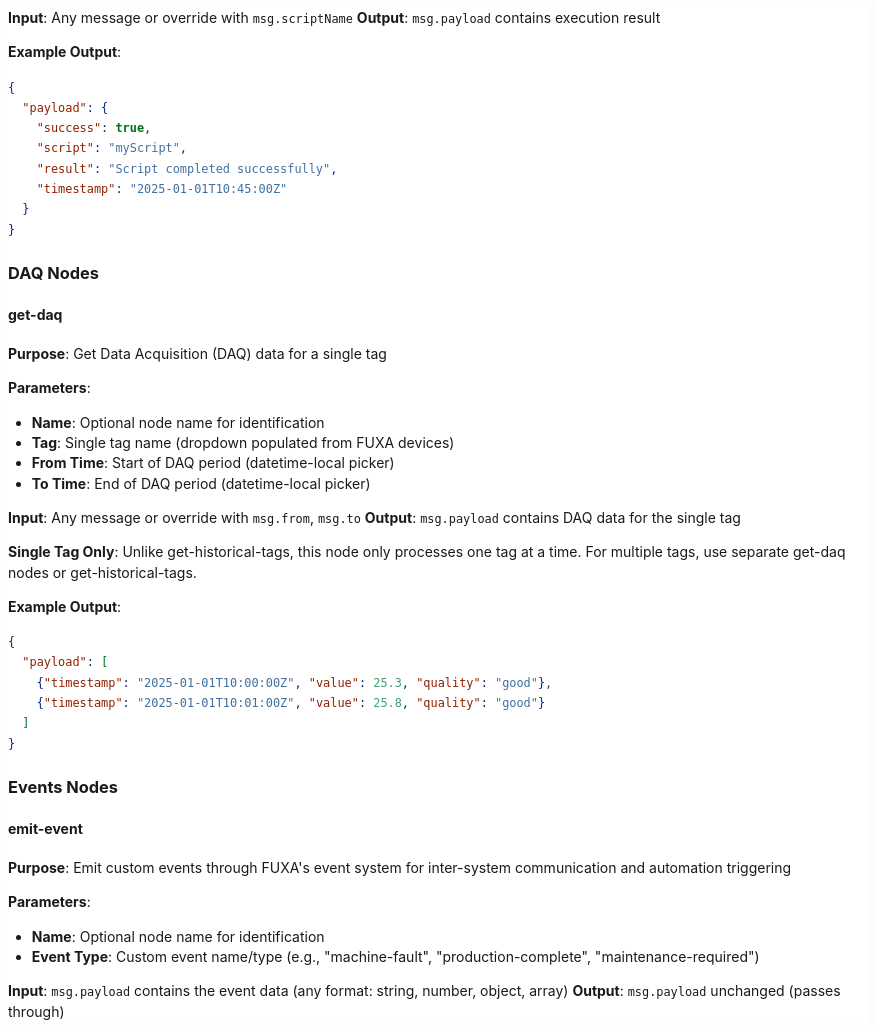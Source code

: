 **Input**: Any message or override with `msg.scriptName`
**Output**: `msg.payload` contains execution result

**Example Output**:
```json
{
  "payload": {
    "success": true,
    "script": "myScript",
    "result": "Script completed successfully",
    "timestamp": "2025-01-01T10:45:00Z"
  }
}
```

### DAQ Nodes

#### get-daq
**Purpose**: Get Data Acquisition (DAQ) data for a single tag

**Parameters**:
- **Name**: Optional node name for identification
- **Tag**: Single tag name (dropdown populated from FUXA devices)
- **From Time**: Start of DAQ period (datetime-local picker)
- **To Time**: End of DAQ period (datetime-local picker)

**Input**: Any message or override with `msg.from`, `msg.to`
**Output**: `msg.payload` contains DAQ data for the single tag

**Single Tag Only**: Unlike get-historical-tags, this node only processes one tag at a time. For multiple tags, use separate get-daq nodes or get-historical-tags.

**Example Output**:
```json
{
  "payload": [
    {"timestamp": "2025-01-01T10:00:00Z", "value": 25.3, "quality": "good"},
    {"timestamp": "2025-01-01T10:01:00Z", "value": 25.8, "quality": "good"}
  ]
}
```

### Events Nodes

#### emit-event
**Purpose**: Emit custom events through FUXA's event system for inter-system communication and automation triggering

**Parameters**:
- **Name**: Optional node name for identification
- **Event Type**: Custom event name/type (e.g., "machine-fault", "production-complete", "maintenance-required")

**Input**: `msg.payload` contains the event data (any format: string, number, object, array)
**Output**: `msg.payload` unchanged (passes through)
